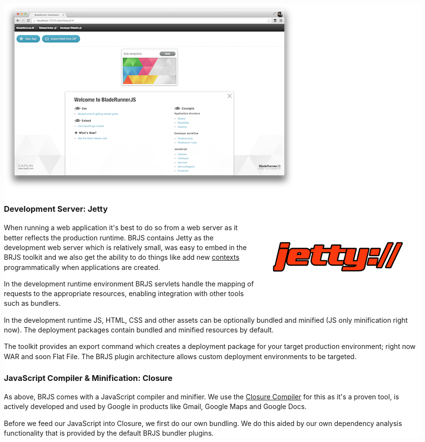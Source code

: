 ![](/blog/img/brjs-web-dashboard.png)

### Development Server: Jetty

<img src="/blog/img/jetty.png" align="right" style="margin:30px;" />

When running a web application it's best to do so from a web server as it better reflects the production runtime. BRJS contains Jetty as the development web server which is relatively small, was easy to embed in the BRJS toolkit and we also get the ability to do things like add new [contexts](https://wiki.eclipse.org/Jetty/Howto/SetContextPath) programmatically when applications are created.

In the development runtime environment BRJS servlets handle the mapping of requests to the appropriate resources, enabling integration with other tools such as bundlers.

In the development runtime JS, HTML, CSS and other assets can be optionally bundled and minified (JS only minification right now). The deployment packages contain bundled and minified resources by default.

The toolkit provides an export command which creates a deployment package for your target production environment; right now WAR and soon Flat File. The BRJS plugin architecture allows custom deployment environments to be targeted.

### JavaScript Compiler & Minification: Closure

As above, BRJS comes with a JavaScript compiler and minifier. We use the [Closure Compiler](https://developers.google.com/closure/) for this as it's a proven tool, is actively developed and used by Google in products like Gmail, Google Maps and Google Docs.

Before we feed our JavaScript into Closure, we first do our own bundling. We do this aided by our own dependency analysis functionality that is provided by the default BRJS bundler plugins.
